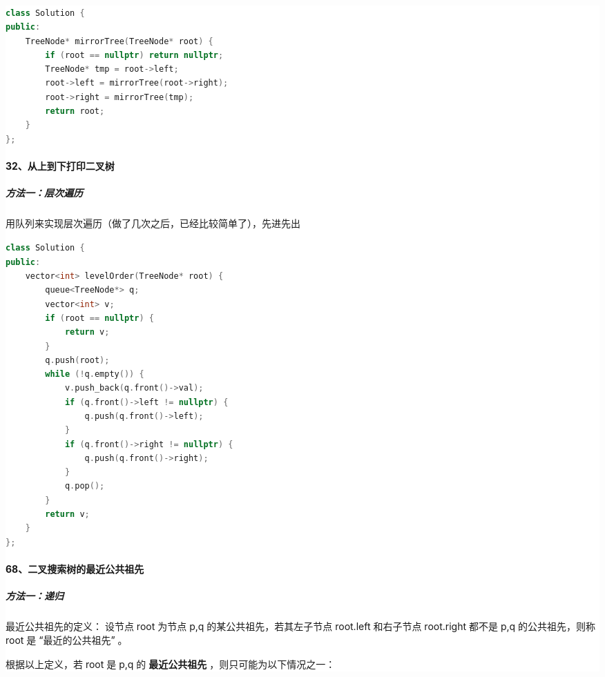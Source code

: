 ```cpp
class Solution {
public:
    TreeNode* mirrorTree(TreeNode* root) {
        if (root == nullptr) return nullptr;
        TreeNode* tmp = root->left;
        root->left = mirrorTree(root->right);
        root->right = mirrorTree(tmp);
        return root;
    }
};
```



#### 32、从上到下打印二叉树

##### 方法一：层次遍历

用队列来实现层次遍历（做了几次之后，已经比较简单了），先进先出

```cpp
class Solution {
public:
    vector<int> levelOrder(TreeNode* root) {
        queue<TreeNode*> q;
        vector<int> v;
        if (root == nullptr) {
            return v;
        }
        q.push(root);
        while (!q.empty()) {
            v.push_back(q.front()->val);
            if (q.front()->left != nullptr) {
                q.push(q.front()->left);
            }
            if (q.front()->right != nullptr) {
                q.push(q.front()->right);
            }
            q.pop();
        }
        return v;
    }
};
```

#### 68、二叉搜索树的最近公共祖先

##### 方法一：递归

最近公共祖先的定义： 设节点 root 为节点 p,q 的某公共祖先，若其左子节点 root.left 和右子节点 root.right 都不是 p,q 的公共祖先，则称 root 是 “最近的公共祖先” 。

根据以上定义，若 root 是 p,q 的 **最近公共祖先** ，则只可能为以下情况之一：
